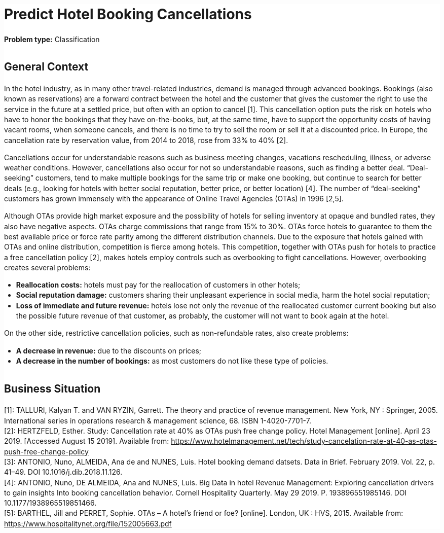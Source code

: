 # Predict Hotel Booking Cancellations

**Problem type:** Classification

## General Context

In the hotel industry, as in many other travel-related industries, demand is
managed through advanced bookings. Bookings (also known as reservations) are a
forward contract between the hotel and the customer that gives the customer
the right to use the service in the future at a settled price, but often with
an option to cancel [1]. This cancellation option puts the risk on hotels who
have to honor the bookings that they have on-the-books, but, at the same time,
have to support the opportunity costs of having vacant rooms, when someone
cancels, and there is no time to try to sell the room or sell it at a
discounted price. In Europe, the cancellation rate by reservation value, from
2014 to 2018, rose from 33% to 40% [2].

Cancellations occur for understandable reasons such as business meeting
changes, vacations rescheduling, illness, or adverse weather conditions.
However, cancellations also occur for not so understandable reasons, such as
finding a better deal. “Deal-seeking” customers, tend to make multiple
bookings for the same trip or make one booking, but continue to search for
better deals (e.g., looking for hotels with better social reputation, better
price, or better location) [4]. The number of “deal-seeking” customers has
grown immensely with the appearance of Online Travel Agencies (OTAs) in 1996
[2,5].

Although OTAs provide high market exposure and the possibility of hotels for
selling inventory at opaque and bundled rates, they also have negative
aspects. OTAs charge commissions that range from 15% to 30%. OTAs force hotels
to guarantee to them the best available price or force rate parity among the
different distribution channels.  Due to the exposure that hotels gained with
OTAs and online distribution, competition is fierce among hotels. This
competition, together with OTAs push for hotels to practice a free
cancellation policy [2], makes hotels employ controls such as overbooking to
fight cancellations. However, overbooking creates several problems:

- **Reallocation costs:** hotels must pay for the reallocation of customers in other hotels;
- **Social reputation damage:** customers sharing their unpleasant experience in social media, harm the hotel social reputation;
- **Loss of immediate and future revenue:** hotels lose not only the revenue of the reallocated customer current booking but also the possible future revenue of that customer, as probably, the customer will not want to book again at the hotel.

On the other side, restrictive cancellation policies, such as non-refundable
rates, also create problems:

- **A decrease in revenue:** due to the discounts on prices;
- **A decrease in the number of bookings:** as most customers do not like these type of policies.

## Business Situation


[1]: TALLURI, Kalyan T. and VAN RYZIN, Garrett. The theory and practice of revenue management. New York, NY : Springer, 2005. International series in operations research & management science, 68. ISBN 1-4020-7701-7. <br>
[2]: HERTZFELD, Esther. Study: Cancellation rate at 40% as OTAs push free change policy. Hotel Management [online]. April 23 2019. [Accessed August 15 2019]. Available from: https://www.hotelmanagement.net/tech/study-cancelation-rate-at-40-as-otas-push-free-change-policy <br>
[3]: ANTONIO, Nuno, ALMEIDA, Ana de and NUNES, Luis. Hotel booking demand datsets. Data in Brief. February 2019. Vol. 22, p. 41–49. DOI 10.1016/j.dib.2018.11.126. <br>
[4]: ANTONIO, Nuno, DE ALMEIDA, Ana and NUNES, Luis. Big Data in hotel Revenue Management: Exploring cancellation drivers to gain insights Into booking cancellation behavior. Cornell Hospitality Quarterly. May 29 2019. P. 193896551985146. DOI 10.1177/1938965519851466. <br>
[5]: BARTHEL, Jill and PERRET, Sophie. OTAs – A hotel’s friend or foe? [online]. London, UK : HVS, 2015. Available from: https://www.hospitalitynet.org/file/152005663.pdf <br>